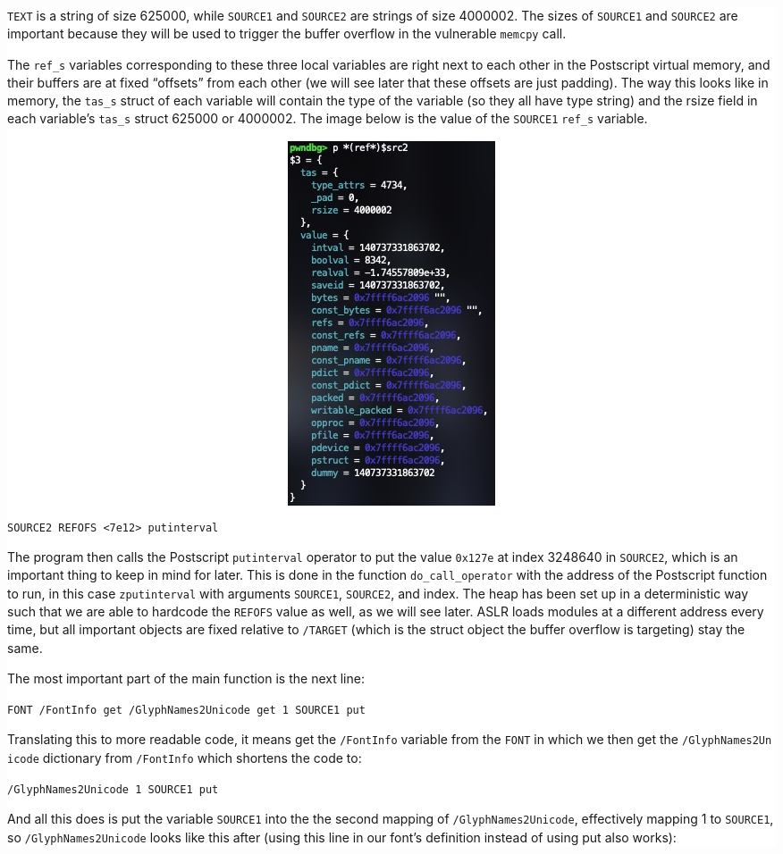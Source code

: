 `TEXT` is a string of size 625000, while `SOURCE1` and `SOURCE2` are strings of size 4000002. The sizes of `SOURCE1` and `SOURCE2` are important because they will be used to trigger the buffer overflow in the vulnerable `memcpy` call.

The `ref_s` variables corresponding to these three local variables are right next to each other in the Postscript virtual memory, and their buffers are at fixed “offsets” from each other (we will see later that these offsets are just padding). The way this looks like in memory, the `tas_s` struct of each variable will contain the type of the variable (so they all have type string) and the rsize field in each variable’s `tas_s` struct 625000 or 4000002. The image below is the value of the `SOURCE1` `ref_s` variable.

<img src="./Images/p_src2.jpg" alt="printing SOURCE2 ref variable" style="display:block; margin:auto;">

`SOURCE2 REFOFS <7e12> putinterval`

The program then calls the Postscript `putinterval` operator to put the value `0x127e` at index 3248640 in `SOURCE2`, which is an important thing to keep in mind for later. This is done in the function `do_call_operator` with the address of the Postscript function to run, in this case `zputinterval` with arguments `SOURCE1`, `SOURCE2`, and index. The heap has been set up in a deterministic way such that we are able to hardcode the `REFOFS` value as well, as we will see later. ASLR loads modules at a different address every time, but all important objects are fixed relative to `/TARGET` (which is the struct object the buffer overflow is targeting) stay the same.

The most important part of the main function is the next line:

`FONT /FontInfo get /GlyphNames2Unicode get 1 SOURCE1 put`

Translating this to more readable code, it means get the `/FontInfo` variable from the `FONT` in which we then get the `/GlyphNames2Unicode` dictionary from `/FontInfo` which shortens the code to:

`/GlyphNames2Unicode 1 SOURCE1 put`

And all this does is put the variable `SOURCE1` into the the second mapping of `/GlyphNames2Unicode`, effectively mapping 1 to `SOURCE1`, so `/GlyphNames2Unicode` looks like this after (using this line in our font’s definition instead of using put also works):
